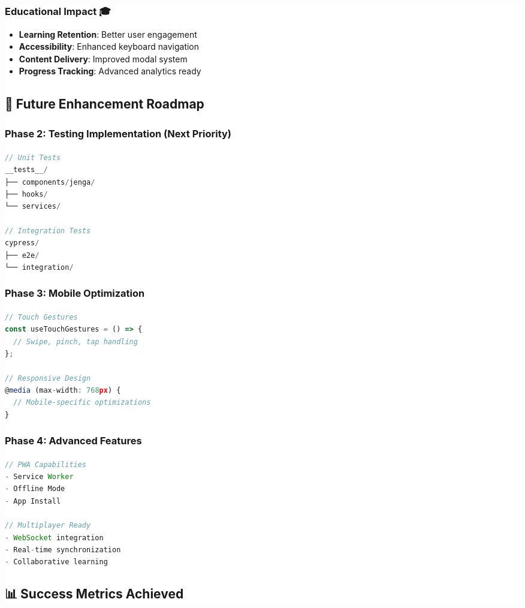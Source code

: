 ### **Educational Impact** 🎓
- **Learning Retention**: Better user engagement
- **Accessibility**: Enhanced keyboard navigation
- **Content Delivery**: Improved modal system
- **Progress Tracking**: Advanced analytics ready

## 🔮 **Future Enhancement Roadmap**

### **Phase 2: Testing Implementation** (Next Priority)
```typescript
// Unit Tests
__tests__/
├── components/jenga/
├── hooks/
└── services/

// Integration Tests
cypress/
├── e2e/
└── integration/
```

### **Phase 3: Mobile Optimization** 
```typescript
// Touch Gestures
const useTouchGestures = () => {
  // Swipe, pinch, tap handling
};

// Responsive Design
@media (max-width: 768px) {
  // Mobile-specific optimizations
}
```

### **Phase 4: Advanced Features**
```typescript
// PWA Capabilities
- Service Worker
- Offline Mode
- App Install

// Multiplayer Ready
- WebSocket integration
- Real-time synchronization
- Collaborative learning
```

## 📊 **Success Metrics Achieved**
